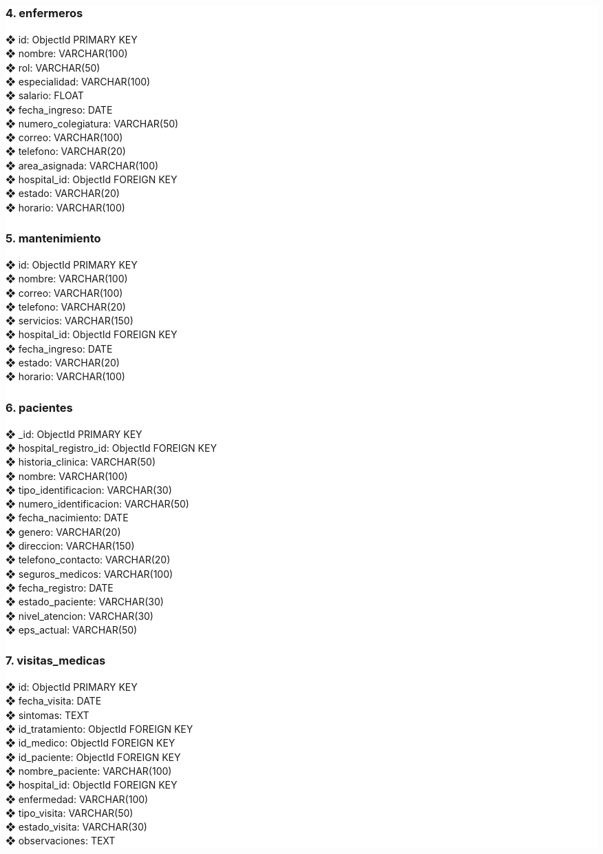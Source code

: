 ### 4. enfermeros  
❖ id: ObjectId PRIMARY KEY  
❖ nombre: VARCHAR(100)  
❖ rol: VARCHAR(50)  
❖ especialidad: VARCHAR(100)  
❖ salario: FLOAT  
❖ fecha_ingreso: DATE  
❖ numero_colegiatura: VARCHAR(50)  
❖ correo: VARCHAR(100)  
❖ telefono: VARCHAR(20)  
❖ area_asignada: VARCHAR(100)  
❖ hospital_id: ObjectId FOREIGN KEY  
❖ estado: VARCHAR(20)  
❖ horario: VARCHAR(100)  

### 5. mantenimiento  
❖ id: ObjectId PRIMARY KEY  
❖ nombre: VARCHAR(100)  
❖ correo: VARCHAR(100)  
❖ telefono: VARCHAR(20)  
❖ servicios: VARCHAR(150)  
❖ hospital_id: ObjectId FOREIGN KEY  
❖ fecha_ingreso: DATE  
❖ estado: VARCHAR(20)  
❖ horario: VARCHAR(100)  

### 6. pacientes  
❖ _id: ObjectId PRIMARY KEY  
❖ hospital_registro_id: ObjectId FOREIGN KEY  
❖ historia_clinica: VARCHAR(50)  
❖ nombre: VARCHAR(100)  
❖ tipo_identificacion: VARCHAR(30)  
❖ numero_identificacion: VARCHAR(50)  
❖ fecha_nacimiento: DATE  
❖ genero: VARCHAR(20)  
❖ direccion: VARCHAR(150)  
❖ telefono_contacto: VARCHAR(20)  
❖ seguros_medicos: VARCHAR(100)  
❖ fecha_registro: DATE  
❖ estado_paciente: VARCHAR(30)  
❖ nivel_atencion: VARCHAR(30)  
❖ eps_actual: VARCHAR(50)  

### 7. visitas_medicas  
❖ id: ObjectId PRIMARY KEY  
❖ fecha_visita: DATE  
❖ sintomas: TEXT  
❖ id_tratamiento: ObjectId FOREIGN KEY  
❖ id_medico: ObjectId FOREIGN KEY  
❖ id_paciente: ObjectId FOREIGN KEY  
❖ nombre_paciente: VARCHAR(100)  
❖ hospital_id: ObjectId FOREIGN KEY  
❖ enfermedad: VARCHAR(100)  
❖ tipo_visita: VARCHAR(50)  
❖ estado_visita: VARCHAR(30)  
❖ observaciones: TEXT  
